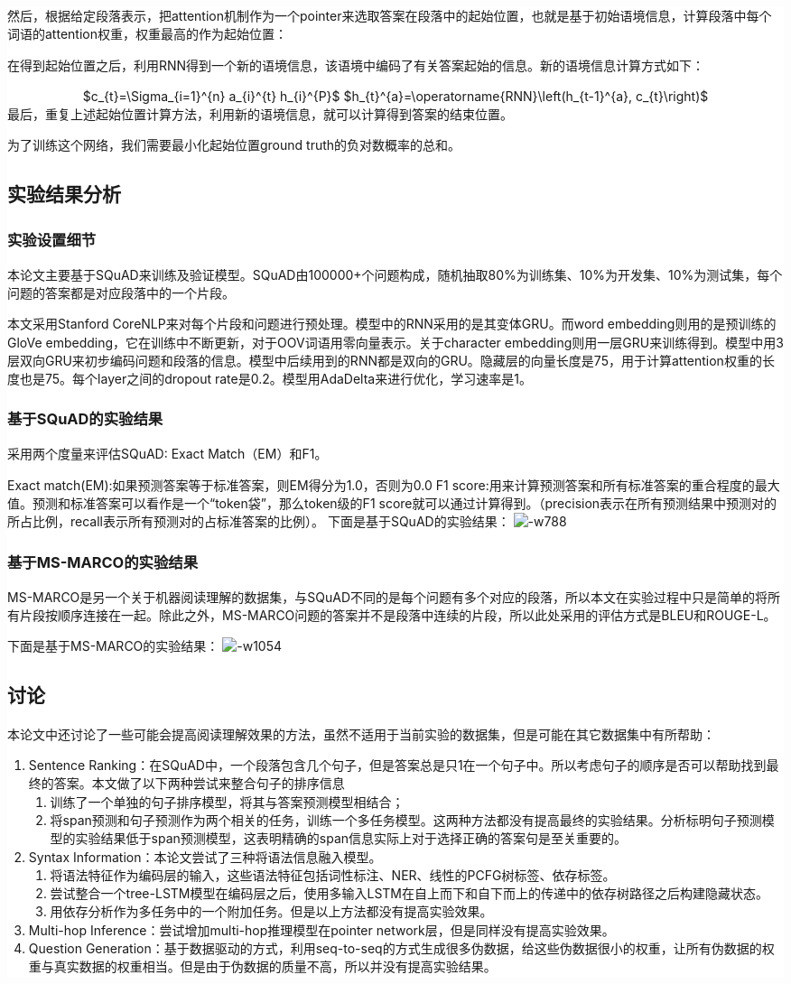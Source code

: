 然后，根据给定段落表示，把attention机制作为一个pointer来选取答案在段落中的起始位置，也就是基于初始语境信息，计算段落中每个词语的attention权重，权重最高的作为起始位置：


在得到起始位置之后，利用RNN得到一个新的语境信息，该语境中编码了有关答案起始的信息。新的语境信息计算方式如下：
<center>
$c_{t}=\Sigma_{i=1}^{n} a_{i}^{t} h_{i}^{P}$
$h_{t}^{a}=\operatorname{RNN}\left(h_{t-1}^{a}, c_{t}\right)$
</center>
最后，重复上述起始位置计算方法，利用新的语境信息，就可以计算得到答案的结束位置。

为了训练这个网络，我们需要最小化起始位置ground truth的负对数概率的总和。


## 实验结果分析

### 实验设置细节
本论文主要基于SQuAD来训练及验证模型。SQuAD由100000+个问题构成，随机抽取80%为训练集、10%为开发集、10%为测试集，每个问题的答案都是对应段落中的一个片段。

本文采用Stanford CoreNLP来对每个片段和问题进行预处理。模型中的RNN采用的是其变体GRU。而word embedding则用的是预训练的GloVe embedding，它在训练中不断更新，对于OOV词语用零向量表示。关于character embedding则用一层GRU来训练得到。模型中用3层双向GRU来初步编码问题和段落的信息。模型中后续用到的RNN都是双向的GRU。隐藏层的向量长度是75，用于计算attention权重的长度也是75。每个layer之间的dropout rate是0.2。模型用AdaDelta来进行优化，学习速率是1。

### 基于SQuAD的实验结果
采用两个度量来评估SQuAD: Exact Match（EM）和F1。

Exact match(EM):如果预测答案等于标准答案，则EM得分为1.0，否则为0.0
F1 score:用来计算预测答案和所有标准答案的重合程度的最大值。预测和标准答案可以看作是一个“token袋”，那么token级的F1 score就可以通过计算得到。（precision表示在所有预测结果中预测对的所占比例，recall表示所有预测对的占标准答案的比例）。
下面是基于SQuAD的实验结果：
![-w788](http://roger-markdown.oss-cn-beijing.aliyuncs.com/2020/03/28/15852183884742.jpg)



### 基于MS-MARCO的实验结果
MS-MARCO是另一个关于机器阅读理解的数据集，与SQuAD不同的是每个问题有多个对应的段落，所以本文在实验过程中只是简单的将所有片段按顺序连接在一起。除此之外，MS-MARCO问题的答案并不是段落中连续的片段，所以此处采用的评估方式是BLEU和ROUGE-L。

下面是基于MS-MARCO的实验结果：
![-w1054](http://roger-markdown.oss-cn-beijing.aliyuncs.com/2020/03/28/15852184117595.jpg)



## 讨论
本论文中还讨论了一些可能会提高阅读理解效果的方法，虽然不适用于当前实验的数据集，但是可能在其它数据集中有所帮助：

1. Sentence Ranking：在SQuAD中，一个段落包含几个句子，但是答案总是只1在一个句子中。所以考虑句子的顺序是否可以帮助找到最终的答案。本文做了以下两种尝试来整合句子的排序信息
    1. 训练了一个单独的句子排序模型，将其与答案预测模型相结合；
    2. 将span预测和句子预测作为两个相关的任务，训练一个多任务模型。这两种方法都没有提高最终的实验结果。分析标明句子预测模型的实验结果低于span预测模型，这表明精确的span信息实际上对于选择正确的答案句是至关重要的。
2. Syntax Information：本论文尝试了三种将语法信息融入模型。
    1. 将语法特征作为编码层的输入，这些语法特征包括词性标注、NER、线性的PCFG树标签、依存标签。
    2. 尝试整合一个tree-LSTM模型在编码层之后，使用多输入LSTM在自上而下和自下而上的传递中的依存树路径之后构建隐藏状态。
    3. 用依存分析作为多任务中的一个附加任务。但是以上方法都没有提高实验效果。
3. Multi-hop Inference：尝试增加multi-hop推理模型在pointer network层，但是同样没有提高实验效果。
4. Question Generation：基于数据驱动的方式，利用seq-to-seq的方式生成很多伪数据，给这些伪数据很小的权重，让所有伪数据的权重与真实数据的权重相当。但是由于伪数据的质量不高，所以并没有提高实验结果。
